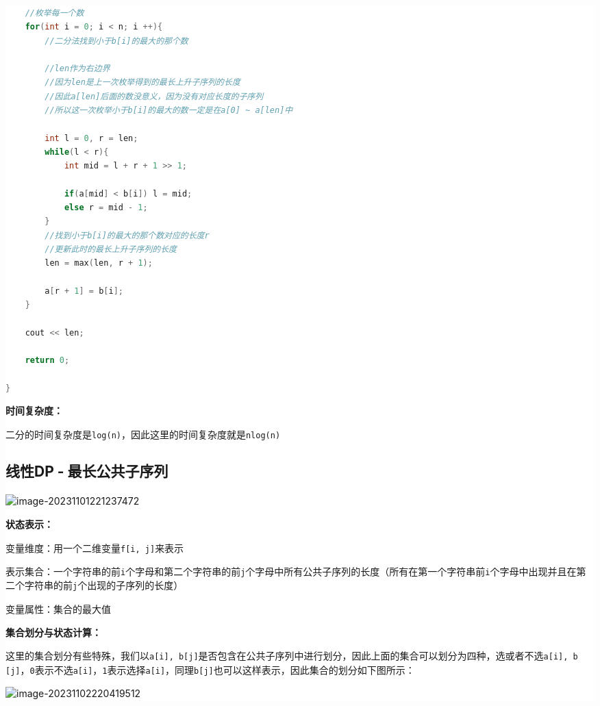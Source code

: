 ```cpp
    //枚举每一个数
    for(int i = 0; i < n; i ++){
        //二分法找到小于b[i]的最大的那个数
        
        //len作为右边界
        //因为len是上一次枚举得到的最长上升子序列的长度
        //因此a[len]后面的数没意义，因为没有对应长度的子序列
        //所以这一次枚举小于b[i]的最大的数一定是在a[0] ~ a[len]中

        int l = 0, r = len;
        while(l < r){
            int mid = l + r + 1 >> 1;
            
            if(a[mid] < b[i]) l = mid;
            else r = mid - 1;
        }
        //找到小于b[i]的最大的那个数对应的长度r
        //更新此时的最长上升子序列的长度
        len = max(len, r + 1);
        
        a[r + 1] = b[i];
    }
    
    cout << len;
    
    return 0;
    
}
```

**时间复杂度：**

二分的时间复杂度是`log(n)`，因此这里的时间复杂度就是`nlog(n)`



## 线性DP - 最长公共子序列

![image-20231101221237472](https://typora-1310242472.cos.ap-nanjing.myqcloud.com/typora_img/image-20231101221237472.png)

**状态表示：**

变量维度：用一个二维变量`f[i, j]`来表示

表示集合：一个字符串的前`i`个字母和第二个字符串的前`j`个字母中所有公共子序列的长度（所有在第一个字符串前`i`个字母中出现并且在第二个字符串的前`j`个出现的子序列的长度）

变量属性：集合的最大值

**集合划分与状态计算：**

这里的集合划分有些特殊，我们以`a[i], b[j]`是否包含在公共子序列中进行划分，因此上面的集合可以划分为四种，选或者不选`a[i], b[j]`，`0`表示不选`a[i]`，`1`表示选择`a[i]`，同理`b[j]`也可以这样表示，因此集合的划分如下图所示：

![image-20231102220419512](https://typora-1310242472.cos.ap-nanjing.myqcloud.com/typora_img/image-20231102220419512.png)
